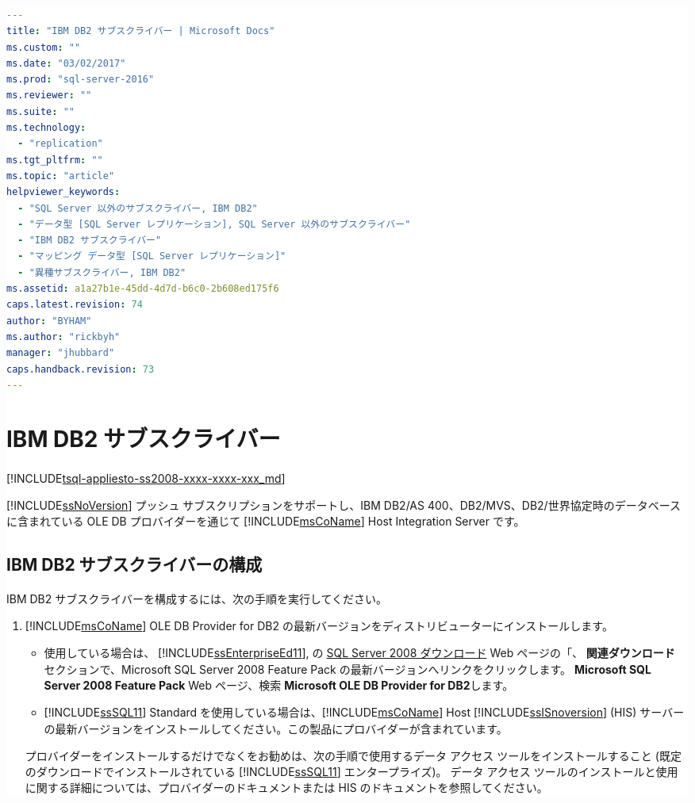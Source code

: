 ```yaml
---
title: "IBM DB2 サブスクライバー | Microsoft Docs"
ms.custom: ""
ms.date: "03/02/2017"
ms.prod: "sql-server-2016"
ms.reviewer: ""
ms.suite: ""
ms.technology: 
  - "replication"
ms.tgt_pltfrm: ""
ms.topic: "article"
helpviewer_keywords: 
  - "SQL Server 以外のサブスクライバー, IBM DB2"
  - "データ型 [SQL Server レプリケーション], SQL Server 以外のサブスクライバー"
  - "IBM DB2 サブスクライバー"
  - "マッピング データ型 [SQL Server レプリケーション]"
  - "異種サブスクライバー, IBM DB2"
ms.assetid: a1a27b1e-45dd-4d7d-b6c0-2b608ed175f6
caps.latest.revision: 74
author: "BYHAM"
ms.author: "rickbyh"
manager: "jhubbard"
caps.handback.revision: 73
---
```

# IBM DB2 サブスクライバー
[!INCLUDE[tsql-appliesto-ss2008-xxxx-xxxx-xxx_md](../../../includes/tsql-appliesto-ss2008-xxxx-xxxx-xxx-md.md)]

  [!INCLUDE[ssNoVersion](../../../includes/ssnoversion-md.md)] プッシュ サブスクリプションをサポートし、IBM DB2/AS 400、DB2/MVS、DB2/世界協定時のデータベースに含まれている OLE DB プロバイダーを通じて [!INCLUDE[msCoName](../../../includes/msconame-md.md)] Host Integration Server です。  
  
## IBM DB2 サブスクライバーの構成  
 IBM DB2 サブスクライバーを構成するには、次の手順を実行してください。  
  
1.  [!INCLUDE[msCoName](../../../includes/msconame-md.md)] OLE DB Provider for DB2 の最新バージョンをディストリビューターにインストールします。  
  
    -   使用している場合は、 [!INCLUDE[ssEnterpriseEd11](../../../includes/ssenterpriseed11-md.md)], の [SQL Server 2008 ダウンロード](http://go.microsoft.com/fwlink/?LinkId=149256) Web ページの「、 **関連ダウンロード** セクションで、Microsoft SQL Server 2008 Feature Pack の最新バージョンへリンクをクリックします。  **Microsoft SQL Server 2008 Feature Pack** Web ページ、検索 **Microsoft OLE DB Provider for DB2**します。  
  
    -   [!INCLUDE[ssSQL11](../../../includes/sssql11-md.md)] Standard を使用している場合は、[!INCLUDE[msCoName](../../../includes/msconame-md.md)] Host [!INCLUDE[ssISnoversion](../../../includes/ssisnoversion-md.md)] (HIS) サーバーの最新バージョンをインストールしてください。この製品にプロバイダーが含まれています。  
  
     プロバイダーをインストールするだけでなくをお勧めは、次の手順で使用するデータ アクセス ツールをインストールすること (既定のダウンロードでインストールされている [!INCLUDE[ssSQL11](../../../includes/sssql11-md.md)] エンタープライズ)。 データ アクセス ツールのインストールと使用に関する詳細については、プロバイダーのドキュメントまたは HIS のドキュメントを参照してください。  
  